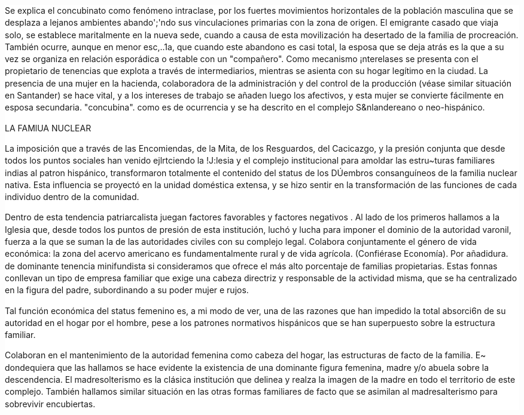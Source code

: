 Se explica el concubinato como fenómeno
intraclase, por los fuertes movimientos horizontales de la población
masculina que se desplaza a lejanos ambientes abando';'ndo sus
vinculaciones primarias con la zona de origen. El emigrante casado que
viaja solo, se establece maritalmente en la nueva sede, cuando a causa de
esta movilización ha desertado de la familia de procreación. También
ocurre, aunque en menor esc,..1a, que cuando este abandono es casi total, la
esposa que se deja atrás es la que a su vez se organiza en relación
esporádica o estable con un "compañero". Como mecanismo ¡nterelases se
presenta con el propietario de tenencias que explota a través de
intermediarios, mientras se asienta con su hogar legítimo en la ciudad. La
presencia de una mujer en la hacienda, colaboradora de la administración y
del control de la producción (véase similar situación en Santander) se hace
vital, y a los intereses de trabajo se añaden luego los afectivos, y esta mujer
se convierte fácilmente en esposa secundaria. "concubina". como es de
ocurrencia y se ha descrito en el complejo S&nlandereano o neo-hispánico.

LA FAMlUA NUCLEAR

La imposición que a través de las Encomiendas, de la Mita, de los
Resguardos, del Cacicazgo, y la presión conjunta que desde todos los
puntos sociales han venido ejlrtciendo la !J:lesia y el complejo institucional
para amoldar las estru~turas familiares indias al patron hispánico,
transformaron totalmente el contenido del status de los DÚembros
consanguíneos de la familia nuclear nativa. Esta influencia se proyectó en
la unidad doméstica extensa, y se hizo sentir en la transformación de las
funciones de cada individuo dentro de la comunidad.

Dentro de esta tendencia patriarcalista juegan factores favorables y
factores negativos . Al lado de los primeros hallamos a la Iglesia que, desde
todos los puntos de presión de esta institución, luchó y lucha para imponer
el dominio de la autoridad varonil, fuerza a la que se suman la de las
autoridades civiles con su complejo legal. Colabora conjuntamente el
género de vida económica: la zona del acervo americano es
fundamentalmente rural y de vida agrícola. (Confiérase Economía). Por
añadidura. de dominante tenencia minifundista si consideramos que
ofrece el más alto porcentaje de familias propietarias. Estas fonnas
conllevan un tipo de empresa familiar que exige una cabeza directriz y
responsable de la actividad misma, que se ha centralizado en la figura del
padre, subordinando a su poder mujer e rujos.

Tal función económica del status femenino es, a mi modo de ver, una
de las razones que han impedido la total absorci6n de su autoridad en el
hogar por el hombre, pese a los patrones normativos hispánicos que se han
superpuesto sobre la estructura familiar.

Colaboran en el mantenimiento de la autoridad femenina como cabeza
del hogar, las estructuras de facto de la familia. E~ dondequiera que las
hallamos se hace evidente la existencia de una dominante figura femenina,
madre y/o abuela sobre la descendencia. El madresolterismo es la clásica
institución que delinea y realza la imagen de la madre en todo el territorio
de este complejo. También hallamos similar situación en las otras formas
familiares de facto que se asimilan al madresalterismo para sobrevivir
encubiertas.
